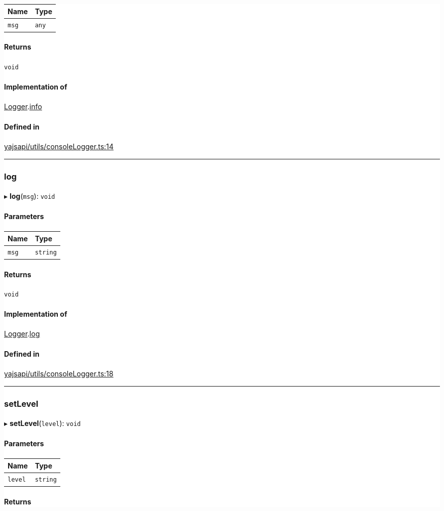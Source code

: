 | Name | Type |
| :------ | :------ |
| `msg` | `any` |

#### Returns

`void`

#### Implementation of

[Logger](../interfaces/utils_logger.Logger.md).[info](../interfaces/utils_logger.Logger.md#info)

#### Defined in

[yajsapi/utils/consoleLogger.ts:14](https://github.com/golemfactory/yajsapi/blob/dec68b9/yajsapi/utils/consoleLogger.ts#L14)

___

### log

▸ **log**(`msg`): `void`

#### Parameters

| Name | Type |
| :------ | :------ |
| `msg` | `string` |

#### Returns

`void`

#### Implementation of

[Logger](../interfaces/utils_logger.Logger.md).[log](../interfaces/utils_logger.Logger.md#log)

#### Defined in

[yajsapi/utils/consoleLogger.ts:18](https://github.com/golemfactory/yajsapi/blob/dec68b9/yajsapi/utils/consoleLogger.ts#L18)

___

### setLevel

▸ **setLevel**(`level`): `void`

#### Parameters

| Name | Type |
| :------ | :------ |
| `level` | `string` |

#### Returns
